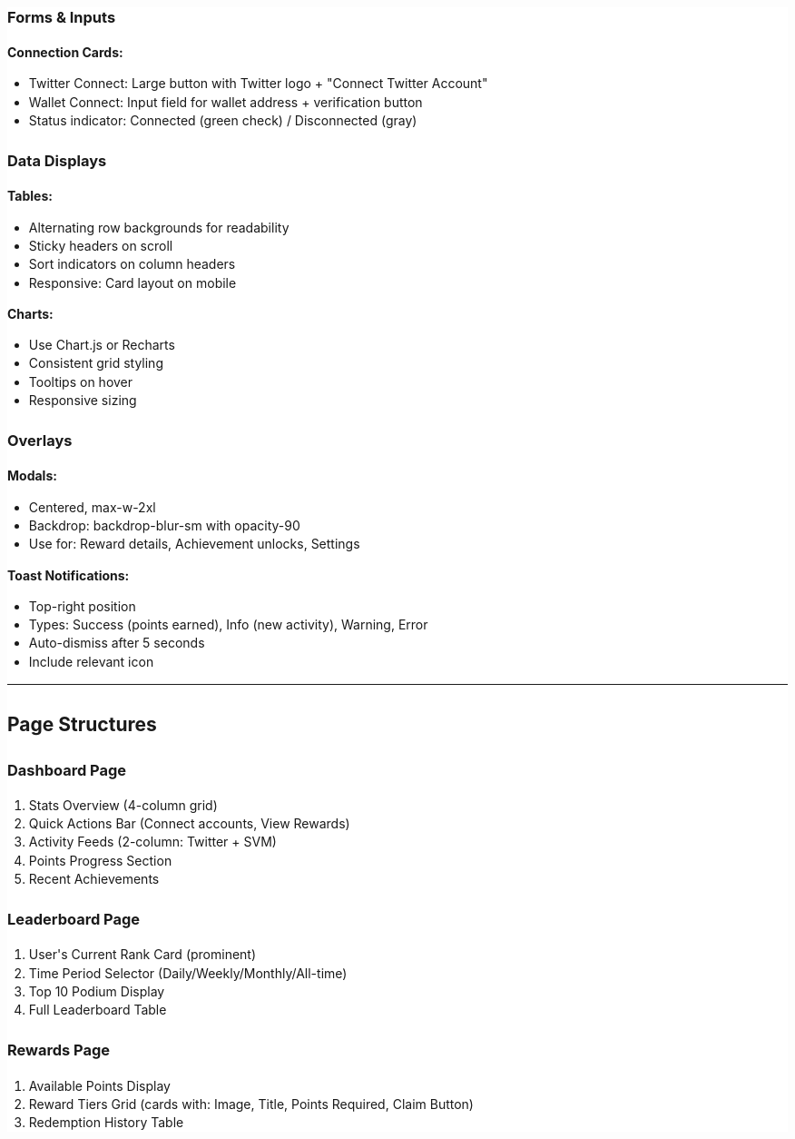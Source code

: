 ### Forms & Inputs
**Connection Cards:**
- Twitter Connect: Large button with Twitter logo + "Connect Twitter Account"
- Wallet Connect: Input field for wallet address + verification button
- Status indicator: Connected (green check) / Disconnected (gray)

### Data Displays
**Tables:**
- Alternating row backgrounds for readability
- Sticky headers on scroll
- Sort indicators on column headers
- Responsive: Card layout on mobile

**Charts:**
- Use Chart.js or Recharts
- Consistent grid styling
- Tooltips on hover
- Responsive sizing

### Overlays
**Modals:**
- Centered, max-w-2xl
- Backdrop: backdrop-blur-sm with opacity-90
- Use for: Reward details, Achievement unlocks, Settings

**Toast Notifications:**
- Top-right position
- Types: Success (points earned), Info (new activity), Warning, Error
- Auto-dismiss after 5 seconds
- Include relevant icon

---

## Page Structures

### Dashboard Page
1. Stats Overview (4-column grid)
2. Quick Actions Bar (Connect accounts, View Rewards)
3. Activity Feeds (2-column: Twitter + SVM)
4. Points Progress Section
5. Recent Achievements

### Leaderboard Page
1. User's Current Rank Card (prominent)
2. Time Period Selector (Daily/Weekly/Monthly/All-time)
3. Top 10 Podium Display
4. Full Leaderboard Table

### Rewards Page
1. Available Points Display
2. Reward Tiers Grid (cards with: Image, Title, Points Required, Claim Button)
3. Redemption History Table
